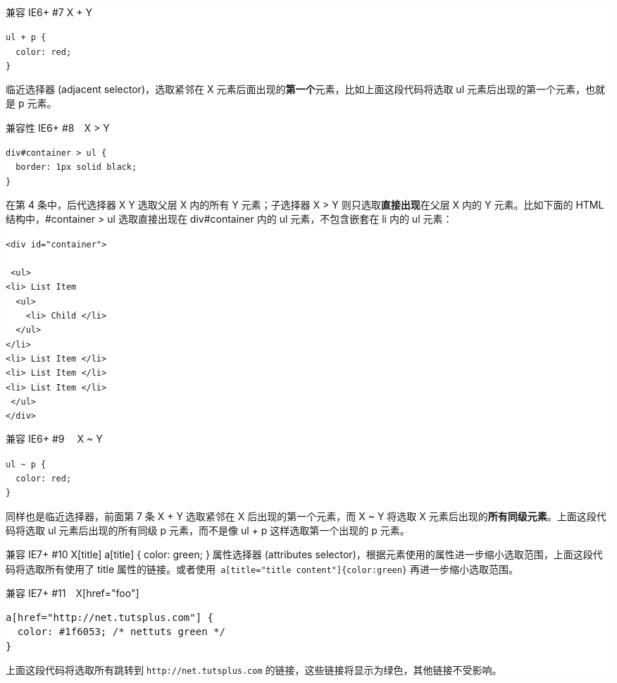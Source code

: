 兼容 IE6+
#7  X + Y
<pre><code>ul + p {
  color: red;
}</code></pre>
临近选择器 (adjacent selector)，选取紧邻在 X 元素后面出现的**第一个**元素，比如上面这段代码将选取 ul 元素后出现的第一个元素，也就是 p 元素。

兼容性 IE6+
#8　X > Y
<pre><code>div#container > ul {
  border: 1px solid black;
}</code></pre>
在第 4 条中，后代选择器 X Y 选取父层 X 内的所有 Y 元素；子选择器 X > Y 则只选取**直接出现**在父层 X 内的 Y 元素。比如下面的 HTML 结构中，#container > ul 选取直接出现在 div#container 内的 ul 元素，不包含嵌套在 li 内的 ul 元素：

 
 
    <div id="container">
    
     <ul>
    <li> List Item
      <ul>
        <li> Child </li>
      </ul>
    </li>
    <li> List Item </li>
    <li> List Item </li>
    <li> List Item </li>
     </ul>
    </div>




兼容 IE6+
#9　 X ~ Y
<pre><code>ul ~ p {
  color: red;
}</code></pre>
同样也是临近选择器，前面第 7 条 X + Y 选取紧邻在 X 后出现的第一个元素，而 X ~ Y 将选取 X 元素后出现的**所有同级元素**。上面这段代码将选取 ul 元素后出现的所有同级 p 元素，而不是像 ul + p 这样选取第一个出现的 p 元素。

兼容 IE7+
#10 X[title]
a[title] {
  color: green;
}
属性选择器 (attributes selector)，根据元素使用的属性进一步缩小选取范围，上面这段代码将选取所有使用了 title 属性的链接。或者使用` a[title="title content"]{color:green}` 再进一步缩小选取范围。

兼容 IE7+
#11　X[href="foo"]
<pre></code>a[href="http://net.tutsplus.com"] {
  color: #1f6053; /* nettuts green */
}</code></pre>
上面这段代码将选取所有跳转到 `http://net.tutsplus.com` 的链接，这些链接将显示为绿色，其他链接不受影响。
